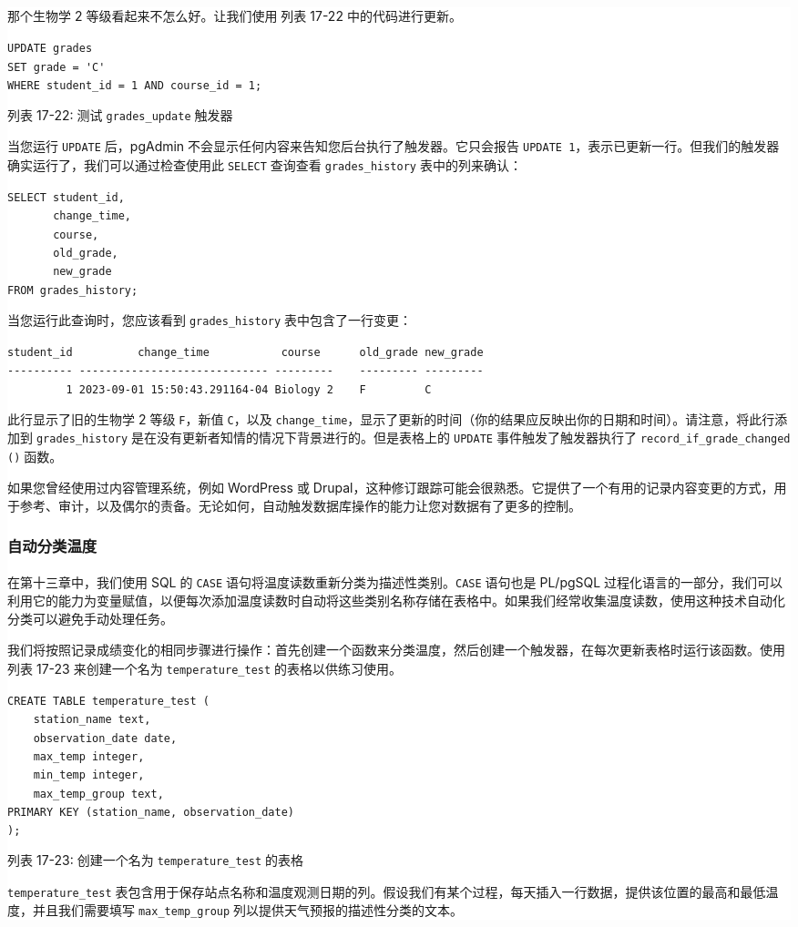 那个生物学 2 等级看起来不怎么好。让我们使用 列表 17-22 中的代码进行更新。

```
UPDATE grades
SET grade = 'C'
WHERE student_id = 1 AND course_id = 1;
```

列表 17-22: 测试 `grades_update` 触发器

当您运行 `UPDATE` 后，pgAdmin 不会显示任何内容来告知您后台执行了触发器。它只会报告 `UPDATE 1`，表示已更新一行。但我们的触发器确实运行了，我们可以通过检查使用此 `SELECT` 查询查看 `grades_history` 表中的列来确认：

```
SELECT student_id,
       change_time,
       course,
       old_grade,
       new_grade
FROM grades_history;
```

当您运行此查询时，您应该看到 `grades_history` 表中包含了一行变更：

```
student_id          change_time           course      old_grade new_grade
---------- ----------------------------- ---------    --------- ---------
         1 2023-09-01 15:50:43.291164-04 Biology 2    F         C
```

此行显示了旧的生物学 2 等级 `F`，新值 `C`，以及 `change_time`，显示了更新的时间（你的结果应反映出你的日期和时间）。请注意，将此行添加到 `grades_history` 是在没有更新者知情的情况下背景进行的。但是表格上的 `UPDATE` 事件触发了触发器执行了 `record_if_grade_changed()` 函数。

如果您曾经使用过内容管理系统，例如 WordPress 或 Drupal，这种修订跟踪可能会很熟悉。它提供了一个有用的记录内容变更的方式，用于参考、审计，以及偶尔的责备。无论如何，自动触发数据库操作的能力让您对数据有了更多的控制。

### 自动分类温度

在第十三章中，我们使用 SQL 的 `CASE` 语句将温度读数重新分类为描述性类别。`CASE` 语句也是 PL/pgSQL 过程化语言的一部分，我们可以利用它的能力为变量赋值，以便每次添加温度读数时自动将这些类别名称存储在表格中。如果我们经常收集温度读数，使用这种技术自动化分类可以避免手动处理任务。

我们将按照记录成绩变化的相同步骤进行操作：首先创建一个函数来分类温度，然后创建一个触发器，在每次更新表格时运行该函数。使用 列表 17-23 来创建一个名为 `temperature_test` 的表格以供练习使用。

```
CREATE TABLE temperature_test (
    station_name text,
    observation_date date,
    max_temp integer,
    min_temp integer,
    max_temp_group text,
PRIMARY KEY (station_name, observation_date)
);
```

列表 17-23: 创建一个名为 `temperature_test` 的表格

`temperature_test` 表包含用于保存站点名称和温度观测日期的列。假设我们有某个过程，每天插入一行数据，提供该位置的最高和最低温度，并且我们需要填写 `max_temp_group` 列以提供天气预报的描述性分类的文本。
